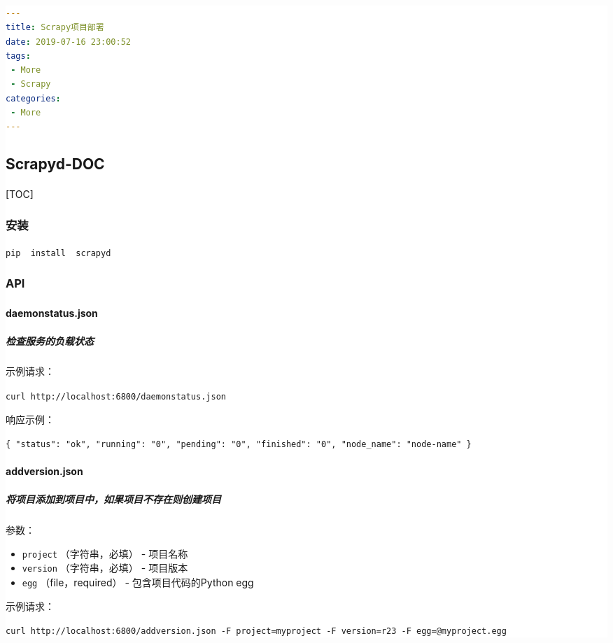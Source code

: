 ```yaml
---
title: Scrapy项目部署
date: 2019-07-16 23:00:52
tags:
 - More
 - Scrapy
categories:
 - More
---
```


## Scrapyd-DOC

[TOC]

### 安装

```
pip  install  scrapyd
```

### API

#### daemonstatus.json

##### 检查服务的负载状态

示例请求：

```
curl http://localhost:6800/daemonstatus.json
```

响应示例：

```
{ "status": "ok", "running": "0", "pending": "0", "finished": "0", "node_name": "node-name" }
```

#### addversion.json

##### 将项目添加到项目中，如果项目不存在则创建项目

参数：

- `project` （字符串，必填） - 项目名称
- `version` （字符串，必填） - 项目版本
- `egg` （file，required） - 包含项目代码的Python egg

示例请求：

```
curl http://localhost:6800/addversion.json -F project=myproject -F version=r23 -F egg=@myproject.egg
```
